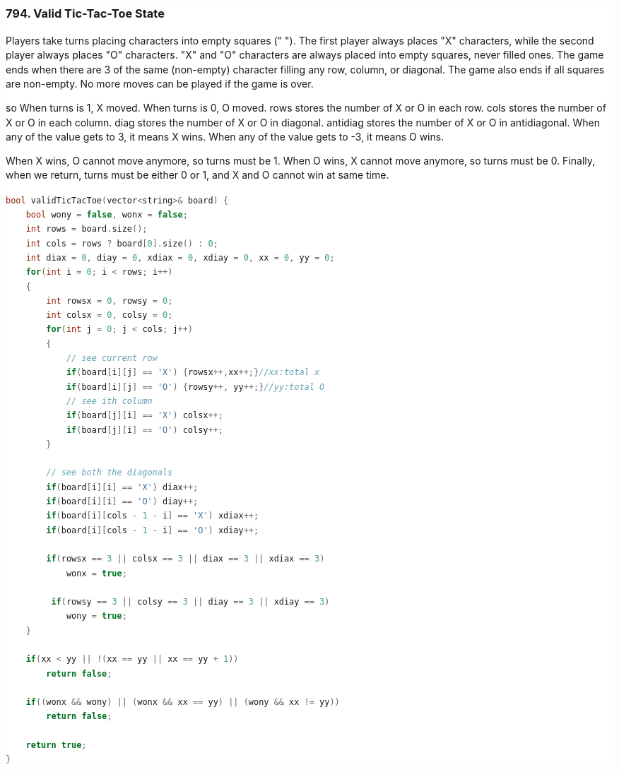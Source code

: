 
	
### 794. Valid Tic-Tac-Toe State
Players take turns placing characters into empty squares (" ").
The first player always places "X" characters, while the second player always places "O" characters.
"X" and "O" characters are always placed into empty squares, never filled ones.
The game ends when there are 3 of the same (non-empty) character filling any row, column, or diagonal.
The game also ends if all squares are non-empty.
No more moves can be played if the game is over.

so
When turns is 1, X moved. When turns is 0, O moved. rows stores the number of X or O in each row. cols stores the number of X or O in each column. diag stores the number of X or O in diagonal. antidiag stores the number of X or O in antidiagonal. When any of the value gets to 3, it means X wins. When any of the value gets to -3, it means O wins.

When X wins, O cannot move anymore, so turns must be 1. When O wins, X cannot move anymore, so turns must be 0. Finally, when we return, turns must be either 0 or 1, and X and O cannot win at same time.
```cpp
bool validTicTacToe(vector<string>& board) {
    bool wony = false, wonx = false;
    int rows = board.size();
    int cols = rows ? board[0].size() : 0;
    int diax = 0, diay = 0, xdiax = 0, xdiay = 0, xx = 0, yy = 0;
    for(int i = 0; i < rows; i++) 
    {
        int rowsx = 0, rowsy = 0;
        int colsx = 0, colsy = 0;
        for(int j = 0; j < cols; j++) 
        {
            // see current row
            if(board[i][j] == 'X') {rowsx++,xx++;}//xx:total x
            if(board[i][j] == 'O') {rowsy++, yy++;}//yy:total O
            // see ith column
            if(board[j][i] == 'X') colsx++;
            if(board[j][i] == 'O') colsy++;
        }
        
        // see both the diagonals
        if(board[i][i] == 'X') diax++;
        if(board[i][i] == 'O') diay++;
        if(board[i][cols - 1 - i] == 'X') xdiax++;
        if(board[i][cols - 1 - i] == 'O') xdiay++;
        
        if(rowsx == 3 || colsx == 3 || diax == 3 || xdiax == 3)
            wonx = true;
        
         if(rowsy == 3 || colsy == 3 || diay == 3 || xdiay == 3)
            wony = true;
    }
    
    if(xx < yy || !(xx == yy || xx == yy + 1))
        return false;
    
    if((wonx && wony) || (wonx && xx == yy) || (wony && xx != yy))
        return false;
    
    return true;
}
```
